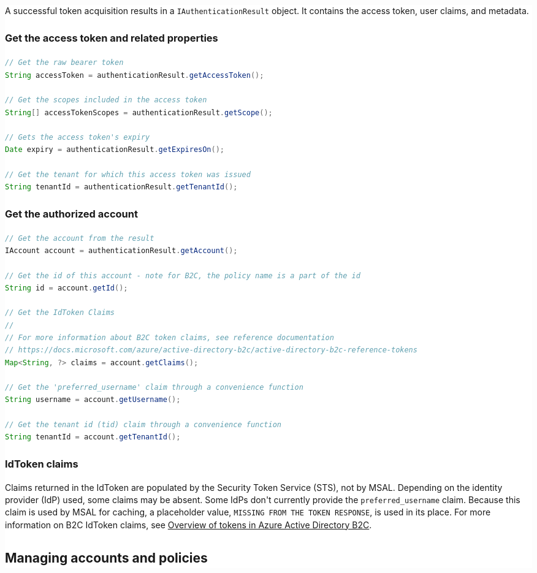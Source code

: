 A successful token acquisition results in a `IAuthenticationResult` object. It contains the access token, user claims, and metadata.

### Get the access token and related properties

```java
// Get the raw bearer token
String accessToken = authenticationResult.getAccessToken();

// Get the scopes included in the access token
String[] accessTokenScopes = authenticationResult.getScope();

// Gets the access token's expiry
Date expiry = authenticationResult.getExpiresOn();

// Get the tenant for which this access token was issued
String tenantId = authenticationResult.getTenantId();
```

### Get the authorized account

```java
// Get the account from the result
IAccount account = authenticationResult.getAccount();

// Get the id of this account - note for B2C, the policy name is a part of the id
String id = account.getId();

// Get the IdToken Claims
//
// For more information about B2C token claims, see reference documentation
// https://docs.microsoft.com/azure/active-directory-b2c/active-directory-b2c-reference-tokens
Map<String, ?> claims = account.getClaims();

// Get the 'preferred_username' claim through a convenience function
String username = account.getUsername();

// Get the tenant id (tid) claim through a convenience function
String tenantId = account.getTenantId();
```

### IdToken claims

Claims returned in the IdToken are populated by the Security Token Service (STS), not by MSAL. Depending on the identity provider (IdP) used, some claims may be absent. Some IdPs don't currently provide the `preferred_username` claim. Because this claim is used by MSAL for caching, a placeholder value, `MISSING FROM THE TOKEN RESPONSE`, is used in its place. For more information on B2C IdToken claims, see [Overview of tokens in Azure Active Directory B2C](../../active-directory-b2c/tokens-overview.md#claims).

## Managing accounts and policies

